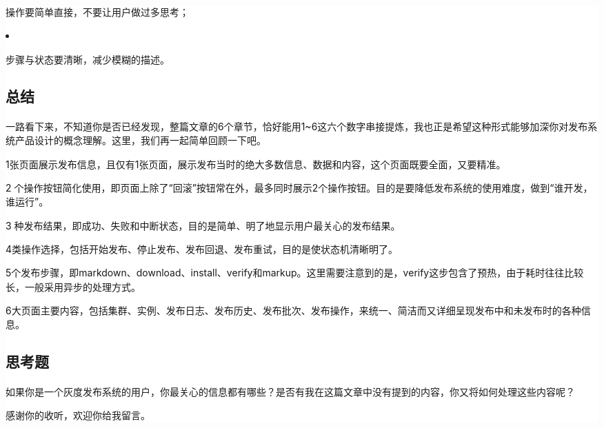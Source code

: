 <p>操作要简单直接，不要让用户做过多思考；</p>
</li>
<li>
<p>步骤与状态要清晰，减少模糊的描述。</p>
</li>
</ol>
<h2>总结</h2>
<p>一路看下来，不知道你是否已经发现，整篇文章的6个章节，恰好能用1~6这六个数字串接提炼，我也正是希望这种形式能够加深你对发布系统产品设计的概念理解。这里，我们再一起简单回顾一下吧。</p>
<p>1张页面展示发布信息，且仅有1张页面，展示发布当时的绝大多数信息、数据和内容，这个页面既要全面，又要精准。</p>
<p>2 个操作按钮简化使用，即页面上除了“回滚”按钮常在外，最多同时展示2个操作按钮。目的是要降低发布系统的使用难度，做到“谁开发，谁运行”。</p>
<p>3 种发布结果，即成功、失败和中断状态，目的是简单、明了地显示用户最关心的发布结果。</p>
<p>4类操作选择，包括开始发布、停止发布、发布回退、发布重试，目的是使状态机清晰明了。</p>
<p>5个发布步骤，即markdown、download、install、verify和markup。这里需要注意到的是，verify这步包含了预热，由于耗时往往比较长，一般采用异步的处理方式。</p>
<p>6大页面主要内容，包括集群、实例、发布日志、发布历史、发布批次、发布操作，来统一、简洁而又详细呈现发布中和未发布时的各种信息。</p>
<h2>思考题</h2>
<p>如果你是一个灰度发布系统的用户，你最关心的信息都有哪些？是否有我在这篇文章中没有提到的内容，你又将如何处理这些内容呢？</p>
<p>感谢你的收听，欢迎你给我留言。</p>
<p></p>
